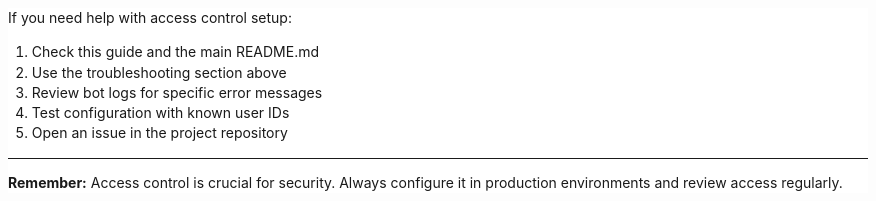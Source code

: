 If you need help with access control setup:

1. Check this guide and the main README.md
2. Use the troubleshooting section above
3. Review bot logs for specific error messages
4. Test configuration with known user IDs
5. Open an issue in the project repository

---

**Remember:** Access control is crucial for security. Always configure it in production environments and review access regularly.